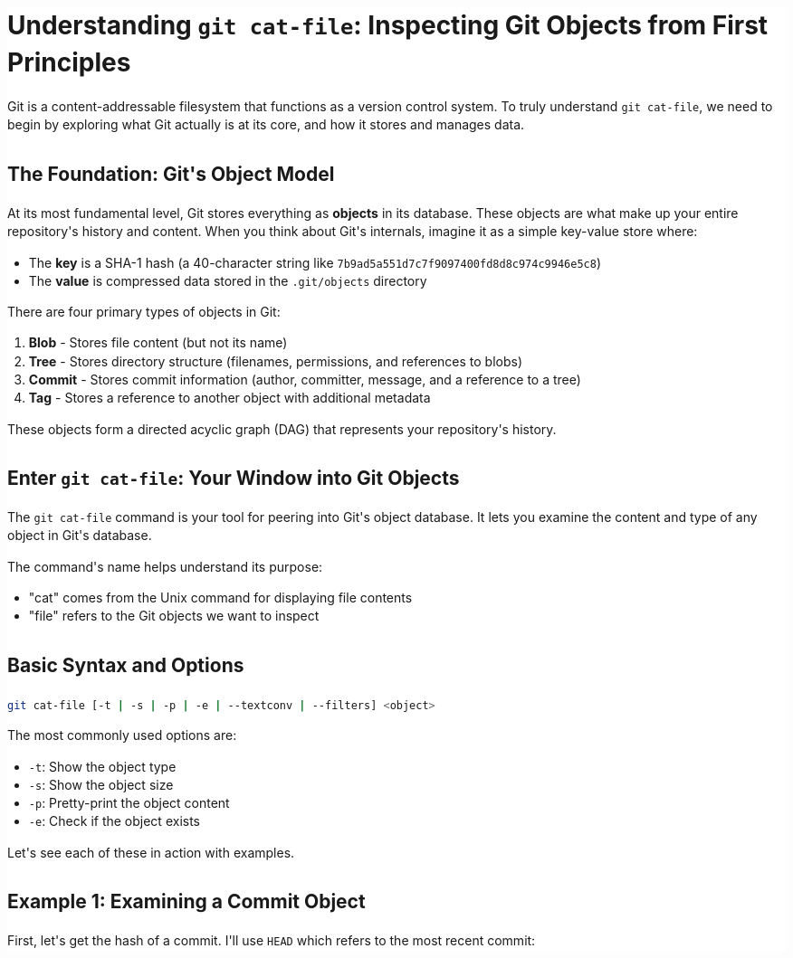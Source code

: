# Understanding `git cat-file`: Inspecting Git Objects from First Principles

Git is a content-addressable filesystem that functions as a version control system. To truly understand `git cat-file`, we need to begin by exploring what Git actually is at its core, and how it stores and manages data.

## The Foundation: Git's Object Model

At its most fundamental level, Git stores everything as **objects** in its database. These objects are what make up your entire repository's history and content. When you think about Git's internals, imagine it as a simple key-value store where:

* The **key** is a SHA-1 hash (a 40-character string like `7b9ad5a551d7c7f9097400fd8d8c974c9946e5c8`)
* The **value** is compressed data stored in the `.git/objects` directory

There are four primary types of objects in Git:

1. **Blob** - Stores file content (but not its name)
2. **Tree** - Stores directory structure (filenames, permissions, and references to blobs)
3. **Commit** - Stores commit information (author, committer, message, and a reference to a tree)
4. **Tag** - Stores a reference to another object with additional metadata

These objects form a directed acyclic graph (DAG) that represents your repository's history.

## Enter `git cat-file`: Your Window into Git Objects

The `git cat-file` command is your tool for peering into Git's object database. It lets you examine the content and type of any object in Git's database.

The command's name helps understand its purpose:

* "cat" comes from the Unix command for displaying file contents
* "file" refers to the Git objects we want to inspect

## Basic Syntax and Options

```bash
git cat-file [-t | -s | -p | -e | --textconv | --filters] <object>
```

The most commonly used options are:

* `-t`: Show the object type
* `-s`: Show the object size
* `-p`: Pretty-print the object content
* `-e`: Check if the object exists

Let's see each of these in action with examples.

## Example 1: Examining a Commit Object

First, let's get the hash of a commit. I'll use `HEAD` which refers to the most recent commit:
